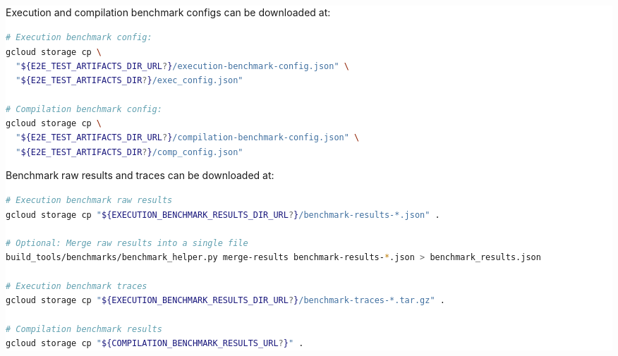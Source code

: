 Execution and compilation benchmark configs can be downloaded at:

```sh
# Execution benchmark config:
gcloud storage cp \
  "${E2E_TEST_ARTIFACTS_DIR_URL?}/execution-benchmark-config.json" \
  "${E2E_TEST_ARTIFACTS_DIR?}/exec_config.json"

# Compilation benchmark config:
gcloud storage cp \
  "${E2E_TEST_ARTIFACTS_DIR_URL?}/compilation-benchmark-config.json" \
  "${E2E_TEST_ARTIFACTS_DIR?}/comp_config.json"
```

Benchmark raw results and traces can be downloaded at:

```sh
# Execution benchmark raw results
gcloud storage cp "${EXECUTION_BENCHMARK_RESULTS_DIR_URL?}/benchmark-results-*.json" .

# Optional: Merge raw results into a single file
build_tools/benchmarks/benchmark_helper.py merge-results benchmark-results-*.json > benchmark_results.json

# Execution benchmark traces
gcloud storage cp "${EXECUTION_BENCHMARK_RESULTS_DIR_URL?}/benchmark-traces-*.tar.gz" .

# Compilation benchmark results
gcloud storage cp "${COMPILATION_BENCHMARK_RESULTS_URL?}" .
```
